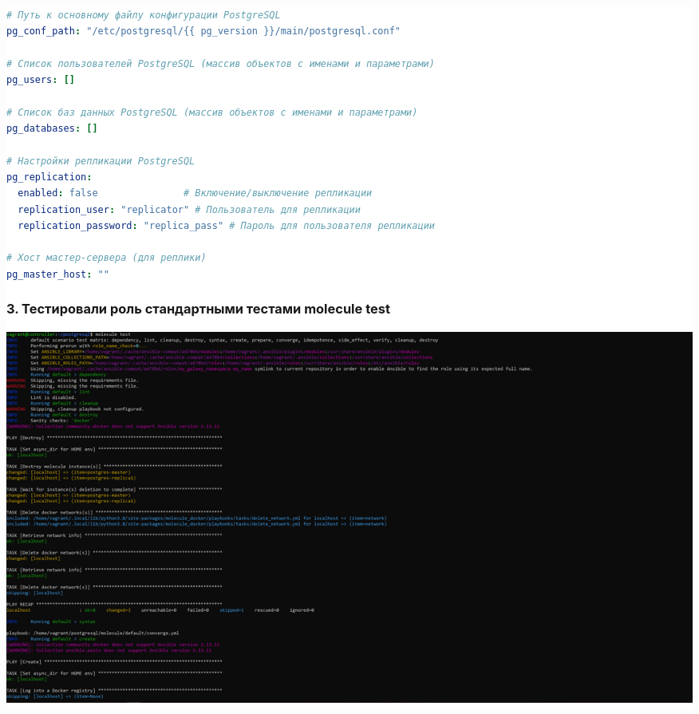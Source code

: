 ```yaml
# Путь к основному файлу конфигурации PostgreSQL
pg_conf_path: "/etc/postgresql/{{ pg_version }}/main/postgresql.conf"

# Список пользователей PostgreSQL (массив объектов с именами и параметрами)
pg_users: []

# Список баз данных PostgreSQL (массив объектов с именами и параметрами)
pg_databases: []

# Настройки репликации PostgreSQL
pg_replication:
  enabled: false               # Включение/выключение репликации
  replication_user: "replicator" # Пользователь для репликации
  replication_password: "replica_pass" # Пароль для пользователя репликации

# Хост мастер-сервера (для реплики)
pg_master_host: ""
```

### 3. Тестировали роль стандартными тестами molecule test
![alt text](screenshots/3.png)